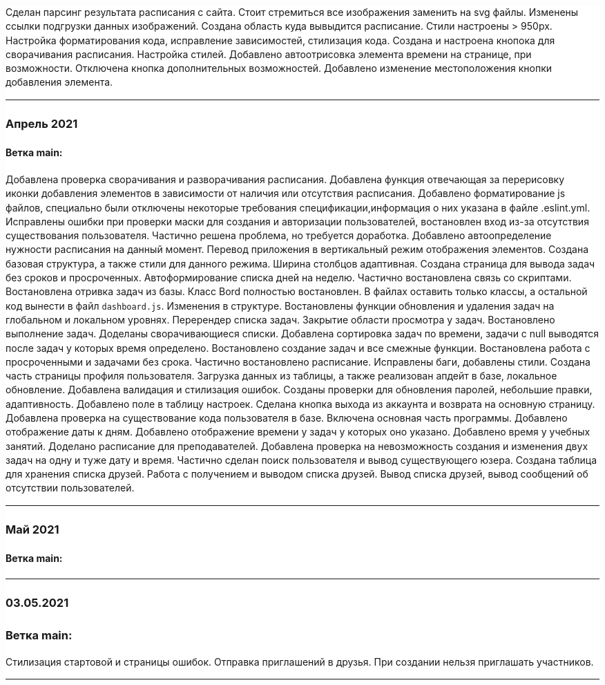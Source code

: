 Сделан парсинг результата расписания с сайта. Стоит стремиться все изображения заменить на svg файлы. Изменены ссылки подгрузки данных изображений. Создана область куда вывыдится расписание. Стили настроены > 950px.
Настройка форматирования кода, исправление зависимостей, стилизация кода. Создана и настроена кнопока для сворачивания расписания. Настройка стилей. Добавлено автоотрисовка элемента времени на странице, при возможности. Отключена кнопка дополнительных возможностей. Добавлено изменение местоположения кнопки добавления элемента.

---

### Апрель 2021
#### **Ветка main:**
Добавлена проверка сворачивания и разворачивания расписания. Добавлена функция отвечающая за перерисовку иконки добавления элементов в зависимости от наличия или отсутствия расписания. Добавлено форматирование js файлов, специально были отключены некоторые требования спецификации,информация о них указана в файле .eslint.yml. Исправлены ошибки при проверки маски для создания и авторизации пользователей, востановлен вход из-за отсутствия существования пользователя. Частично решена проблема, но требуется доработка. Добавлено автоопределение нужности расписания на данный момент. Перевод приложения в вертикальный режим отображения элементов. Создана базовая структура, а также стили для данного режима. Ширина столбцов адаптивная. Создана страница для вывода задач без сроков и просроченных. Автоформирование списка дней на неделю. Частично востановлена связь со скриптами. Востановлена отривка задач из базы. Класс Bord полностью востановлен. В файлах оставить только классы, а остальной код вынести в файл `dashboard.js`. Изменения в структуре. Востановлены функции обновления и удаления задач на глобальном и локальном уровнях. Перерендер списка задач. Закрытие области просмотра у задач. Востановлено выполнение задач. Доделаны сворачивающиеся списки. Добавлена сортировка задач по времени, задачи с null выводятся после задач у которых время определено. Востановлено создание задач и все смежные функции. Востановлена работа с просроченными и задачами без срока. Частично востановлено расписание. Исправлены баги, добавлены стили. Создана часть страницы профиля пользователя. Загрузка данных из таблицы, а также реализован апдейт в базе, локальное обновление. Добавлена валидация и стилизация ошибок. Созданы проверки для обновления паролей, небольшие правки, адаптивность. Добавлено поле в таблицу настроек. Сделана кнопка выхода из аккаунта и возврата на основную страницу. Добавлена проверка на существование кода пользователя в базе. Включена основная часть программы. Добавлено отображение даты к дням. Добавлено отображение времени у задач у которых оно указано. Добавлено время у учебных занятий. Доделано расписание для преподавателей. Добавлена проверка на невозможность создания и изменения двух задач на одну и туже дату и время. Частично сделан поиск пользователя и вывод существующего юзера. Создана таблица для хранения списка друзей. Работа с получением и выводом списка друзей. Вывод списка друзей, вывод сообщений об отсутствии пользователей.

---

### Май 2021
#### **Ветка main:**

---

### 03.05.2021
### Ветка main:
Стилизация стартовой и страницы ошибок. Отправка приглашений в друзья. При создании нельзя приглашать участников.

---
